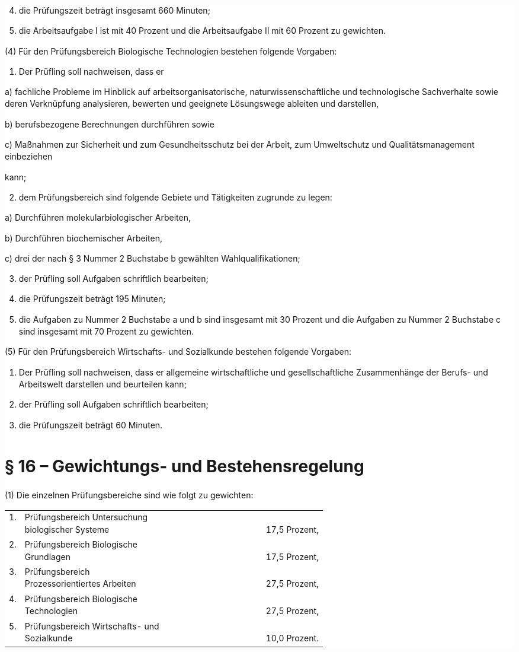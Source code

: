 4. die Prüfungszeit beträgt insgesamt 660 Minuten;

5. die Arbeitsaufgabe I ist mit 40 Prozent und die Arbeitsaufgabe II mit 60 Prozent zu gewichten.

(4) Für den Prüfungsbereich Biologische Technologien bestehen folgende Vorgaben:

1. Der Prüfling soll nachweisen, dass er

a) fachliche Probleme im Hinblick auf arbeitsorganisatorische, naturwissenschaftliche und technologische Sachverhalte sowie deren Verknüpfung analysieren, bewerten und geeignete Lösungswege ableiten und darstellen,

b) berufsbezogene Berechnungen durchführen sowie

c) Maßnahmen zur Sicherheit und zum Gesundheitsschutz bei der Arbeit, zum Umweltschutz und Qualitätsmanagement einbeziehen

kann;

2. dem Prüfungsbereich sind folgende Gebiete und Tätigkeiten zugrunde zu legen:

a) Durchführen molekularbiologischer Arbeiten,

b) Durchführen biochemischer Arbeiten,

c) drei der nach § 3 Nummer 2 Buchstabe b gewählten Wahlqualifikationen;

3. der Prüfling soll Aufgaben schriftlich bearbeiten;

4. die Prüfungszeit beträgt 195 Minuten;

5. die Aufgaben zu Nummer 2 Buchstabe a und b sind insgesamt mit 30 Prozent und die Aufgaben zu Nummer 2 Buchstabe c sind insgesamt mit 70 Prozent zu gewichten.

(5) Für den Prüfungsbereich Wirtschafts- und Sozialkunde bestehen folgende Vorgaben:

1. Der Prüfling soll nachweisen, dass er allgemeine wirtschaftliche und gesellschaftliche Zusammenhänge der Berufs- und Arbeitswelt darstellen und beurteilen kann;

2. der Prüfling soll Aufgaben schriftlich bearbeiten;

3. die Prüfungszeit beträgt 60 Minuten.

# § 16 – Gewichtungs- und Bestehensregelung

(1) Die einzelnen Prüfungsbereiche sind wie folgt zu gewichten:

<table style="border: none;"><colgroup><col style="width: 5%" /><col style="width: 61%" /><col style="width: 34%" /></colgroup><tbody><tr class="odd"><td style="text-align: left;">1.</td><td style="text-align: left;">Prüfungsbereich Untersuchung<br />
biologischer Systeme</td><td style="text-align: right;"><br />
17,5 Prozent,</td></tr><tr class="even"><td style="text-align: left;">2.</td><td style="text-align: left;">Prüfungsbereich Biologische<br />
Grundlagen</td><td style="text-align: right;"><br />
17,5 Prozent,</td></tr><tr class="odd"><td style="text-align: left;">3.</td><td style="text-align: left;">Prüfungsbereich<br />
Prozessorientiertes Arbeiten</td><td style="text-align: right;"><br />
27,5 Prozent,</td></tr><tr class="even"><td style="text-align: left;">4.</td><td style="text-align: left;">Prüfungsbereich Biologische<br />
Technologien</td><td style="text-align: right;"><br />
27,5 Prozent,</td></tr><tr class="odd"><td style="text-align: left;">5.</td><td style="text-align: left;">Prüfungsbereich Wirtschafts- und<br />
Sozialkunde</td><td style="text-align: right;"><br />
10,0 Prozent.</td></tr></tbody></table>
